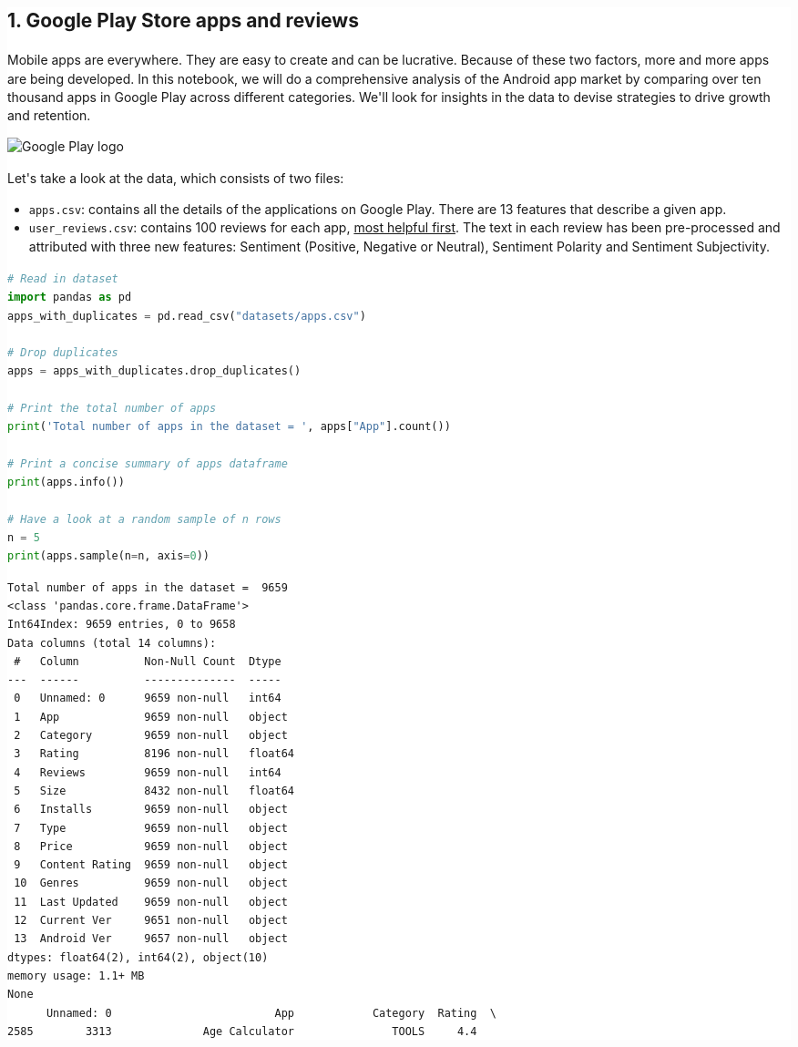 ## 1. Google Play Store apps and reviews
<p>Mobile apps are everywhere. They are easy to create and can be lucrative. Because of these two factors, more and more apps are being developed. In this notebook, we will do a comprehensive analysis of the Android app market by comparing over ten thousand apps in Google Play across different categories. We'll look for insights in the data to devise strategies to drive growth and retention.</p>
<p><img src="https://assets.datacamp.com/production/project_619/img/google_play_store.png" alt="Google Play logo"></p>
<p>Let's take a look at the data, which consists of two files:</p>
<ul>
<li><code>apps.csv</code>: contains all the details of the applications on Google Play. There are 13 features that describe a given app.</li>
<li><code>user_reviews.csv</code>: contains 100 reviews for each app, <a href="https://www.androidpolice.com/2019/01/21/google-play-stores-redesigned-ratings-and-reviews-section-lets-you-easily-filter-by-star-rating/">most helpful first</a>. The text in each review has been pre-processed and attributed with three new features: Sentiment (Positive, Negative or Neutral), Sentiment Polarity and Sentiment Subjectivity.</li>
</ul>


```python
# Read in dataset
import pandas as pd
apps_with_duplicates = pd.read_csv("datasets/apps.csv")

# Drop duplicates
apps = apps_with_duplicates.drop_duplicates()

# Print the total number of apps
print('Total number of apps in the dataset = ', apps["App"].count())

# Print a concise summary of apps dataframe
print(apps.info())

# Have a look at a random sample of n rows
n = 5
print(apps.sample(n=n, axis=0))
```

    Total number of apps in the dataset =  9659
    <class 'pandas.core.frame.DataFrame'>
    Int64Index: 9659 entries, 0 to 9658
    Data columns (total 14 columns):
     #   Column          Non-Null Count  Dtype  
    ---  ------          --------------  -----  
     0   Unnamed: 0      9659 non-null   int64  
     1   App             9659 non-null   object 
     2   Category        9659 non-null   object 
     3   Rating          8196 non-null   float64
     4   Reviews         9659 non-null   int64  
     5   Size            8432 non-null   float64
     6   Installs        9659 non-null   object 
     7   Type            9659 non-null   object 
     8   Price           9659 non-null   object 
     9   Content Rating  9659 non-null   object 
     10  Genres          9659 non-null   object 
     11  Last Updated    9659 non-null   object 
     12  Current Ver     9651 non-null   object 
     13  Android Ver     9657 non-null   object 
    dtypes: float64(2), int64(2), object(10)
    memory usage: 1.1+ MB
    None
          Unnamed: 0                         App            Category  Rating  \
    2585        3313              Age Calculator               TOOLS     4.4   